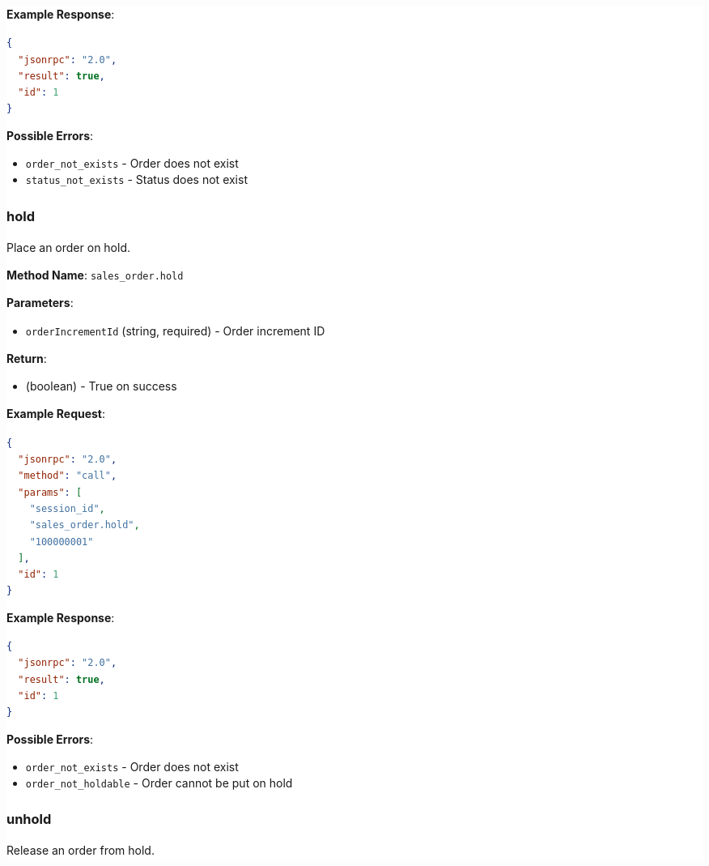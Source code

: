 **Example Response**:
```json
{
  "jsonrpc": "2.0",
  "result": true,
  "id": 1
}
```

**Possible Errors**:
- `order_not_exists` - Order does not exist
- `status_not_exists` - Status does not exist

### hold

Place an order on hold.

**Method Name**: `sales_order.hold`

**Parameters**:
- `orderIncrementId` (string, required) - Order increment ID

**Return**:
- (boolean) - True on success

**Example Request**:
```json
{
  "jsonrpc": "2.0",
  "method": "call",
  "params": [
    "session_id",
    "sales_order.hold",
    "100000001"
  ],
  "id": 1
}
```

**Example Response**:
```json
{
  "jsonrpc": "2.0",
  "result": true,
  "id": 1
}
```

**Possible Errors**:
- `order_not_exists` - Order does not exist
- `order_not_holdable` - Order cannot be put on hold

### unhold

Release an order from hold.
